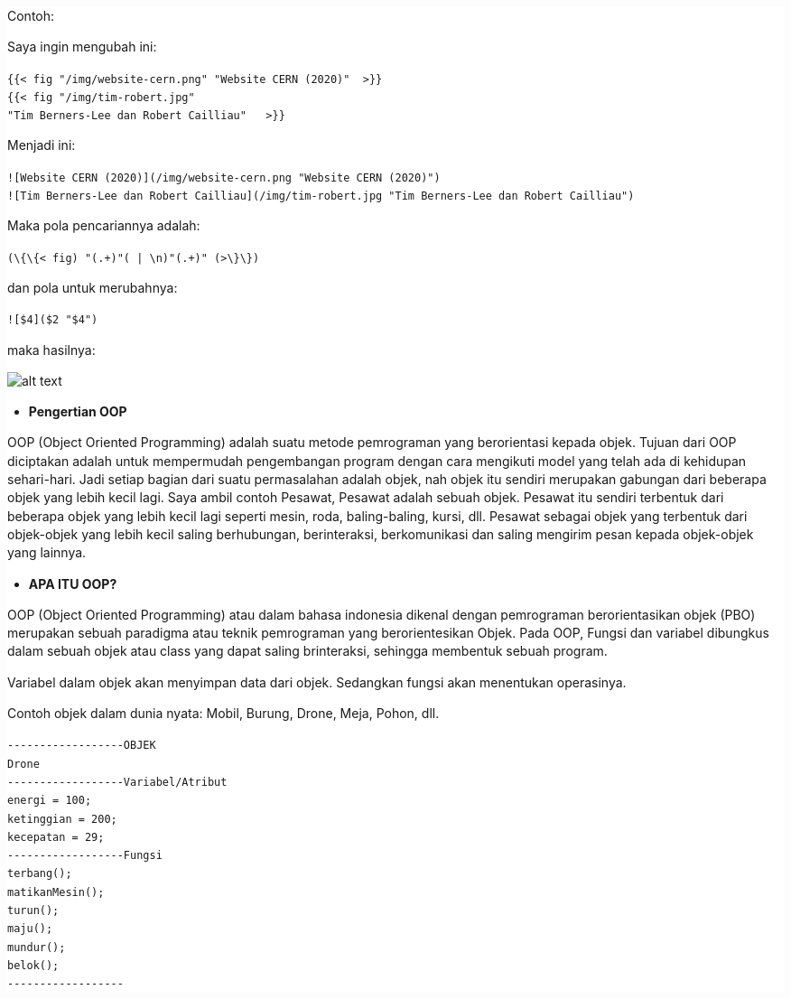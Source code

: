 Contoh:

Saya ingin mengubah ini:

    {{< fig "/img/website-cern.png" "Website CERN (2020)"  >}}
    {{< fig "/img/tim-robert.jpg" 
    "Tim Berners-Lee dan Robert Cailliau"   >}}

Menjadi ini:

    ![Website CERN (2020)](/img/website-cern.png "Website CERN (2020)")
    ![Tim Berners-Lee dan Robert Cailliau](/img/tim-robert.jpg "Tim Berners-Lee dan Robert Cailliau")

Maka pola pencariannya adalah:

    (\{\{< fig) "(.+)"( | \n)"(.+)" (>\}\})

dan pola untuk merubahnya:
    
    ![$4]($2 "$4")

maka hasilnya:

![alt text](hasil.avif)

- **Pengertian OOP**

OOP (Object Oriented Programming) adalah suatu metode pemrograman yang berorientasi kepada objek. Tujuan dari OOP diciptakan adalah untuk mempermudah pengembangan program dengan cara mengikuti model yang telah ada di kehidupan sehari-hari. Jadi setiap bagian dari suatu permasalahan adalah objek, nah objek itu sendiri merupakan gabungan dari beberapa objek yang lebih kecil lagi. Saya ambil contoh Pesawat, Pesawat adalah sebuah objek. Pesawat itu sendiri terbentuk dari beberapa objek yang lebih kecil lagi seperti mesin, roda, baling-baling, kursi, dll. Pesawat sebagai objek yang terbentuk dari objek-objek yang lebih kecil saling berhubungan, berinteraksi, berkomunikasi dan saling mengirim pesan kepada objek-objek yang lainnya.

- **APA ITU OOP?**

OOP (Object Oriented Programming) atau dalam bahasa indonesia dikenal dengan pemrograman berorientasikan objek (PBO) merupakan sebuah paradigma atau teknik pemrograman yang berorientesikan Objek.
Pada OOP, Fungsi dan variabel dibungkus dalam sebuah objek atau class yang dapat saling brinteraksi, sehingga membentuk sebuah program.

Variabel dalam objek akan menyimpan data dari objek. Sedangkan fungsi akan menentukan operasinya.

Contoh objek dalam dunia nyata: Mobil, Burung, Drone, Meja, Pohon, dll.

    ------------------OBJEK
    Drone
    ------------------Variabel/Atribut
    energi = 100;
    ketinggian = 200;
    kecepatan = 29;
    ------------------Fungsi
    terbang();
    matikanMesin();
    turun();
    maju();
    mundur();
    belok();
    ------------------
